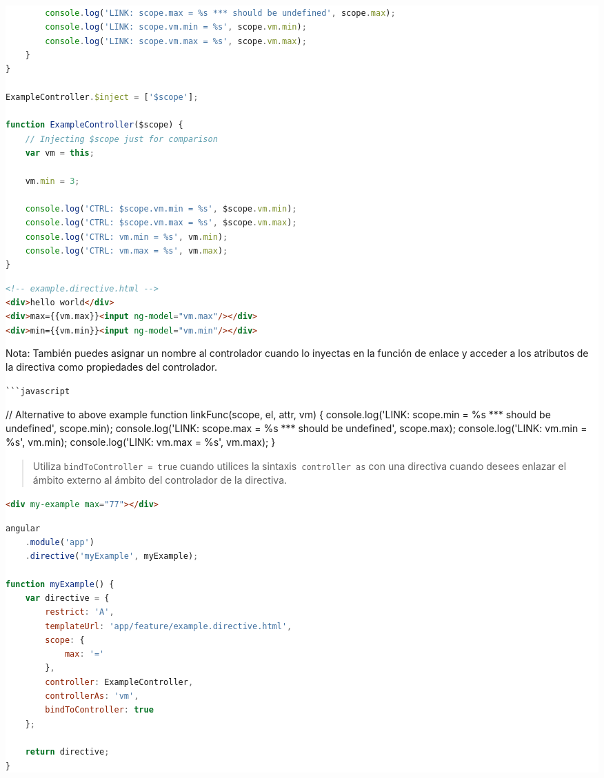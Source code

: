   ```javascript
          console.log('LINK: scope.max = %s *** should be undefined', scope.max);
          console.log('LINK: scope.vm.min = %s', scope.vm.min);
          console.log('LINK: scope.vm.max = %s', scope.vm.max);
      }
  }

  ExampleController.$inject = ['$scope'];

  function ExampleController($scope) {
      // Injecting $scope just for comparison
      var vm = this;

      vm.min = 3;

      console.log('CTRL: $scope.vm.min = %s', $scope.vm.min);
      console.log('CTRL: $scope.vm.max = %s', $scope.vm.max);
      console.log('CTRL: vm.min = %s', vm.min);
      console.log('CTRL: vm.max = %s', vm.max);
  }
  ```

  ```html
  <!-- example.directive.html -->
  <div>hello world</div>
  <div>max={{vm.max}}<input ng-model="vm.max"/></div>
  <div>min={{vm.min}}<input ng-model="vm.min"/></div>
  ```

Nota: También puedes asignar un nombre al controlador cuando lo inyectas en la función de enlace y acceder a los atributos de la directiva como propiedades del controlador.

    ```javascript
  // Alternative to above example
  function linkFunc(scope, el, attr, vm) {
      console.log('LINK: scope.min = %s *** should be undefined', scope.min);
      console.log('LINK: scope.max = %s *** should be undefined', scope.max);
      console.log('LINK: vm.min = %s', vm.min);
      console.log('LINK: vm.max = %s', vm.max);
  }

> Utiliza `bindToController = true` cuando utilices la sintaxis` controller as` con una directiva cuando desees enlazar el ámbito externo al ámbito del controlador de la directiva.

  ```html
  <div my-example max="77"></div>
  ```

  ```javascript
  angular
      .module('app')
      .directive('myExample', myExample);

  function myExample() {
      var directive = {
          restrict: 'A',
          templateUrl: 'app/feature/example.directive.html',
          scope: {
              max: '='
          },
          controller: ExampleController,
          controllerAs: 'vm',
          bindToController: true
      };

      return directive;
  }

  ```